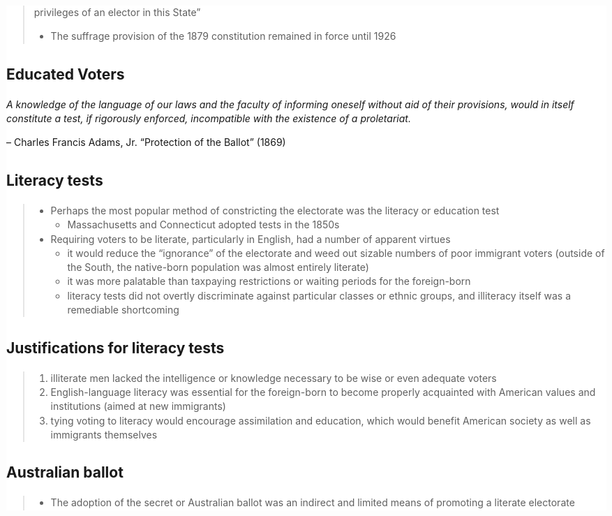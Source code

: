 >   privileges of an elector in this State”
>   - The suffrage provision of the 1879 constitution remained in force
>     until 1926

## Educated Voters

*A knowledge of the language of our laws and the faculty of informing
oneself without aid of their provisions, would in itself constitute a
test, if rigorously enforced, incompatible with the existence of a
proletariat.*

– Charles Francis Adams, Jr. “Protection of the Ballot” (1869)

## Literacy tests

> - Perhaps the most popular method of constricting the electorate was
>   the literacy or education test
>   - Massachusetts and Connecticut adopted tests in the 1850s
> - Requiring voters to be literate, particularly in English, had a
>   number of apparent virtues
>   - it would reduce the “ignorance” of the electorate and weed out
>     sizable numbers of poor immigrant voters (outside of the South,
>     the native-born population was almost entirely literate)
>   - it was more palatable than taxpaying restrictions or waiting
>     periods for the foreign-born
>   - literacy tests did not overtly discriminate against particular
>     classes or ethnic groups, and illiteracy itself was a remediable
>     shortcoming

## Justifications for literacy tests

> 1.  illiterate men lacked the intelligence or knowledge necessary to
>     be wise or even adequate voters
> 2.  English-language literacy was essential for the foreign-born to
>     become properly acquainted with American values and institutions
>     (aimed at new immigrants)
> 3.  tying voting to literacy would encourage assimilation and
>     education, which would benefit American society as well as
>     immigrants themselves

## Australian ballot

> - The adoption of the secret or Australian ballot was an indirect and
>   limited means of promoting a literate electorate
